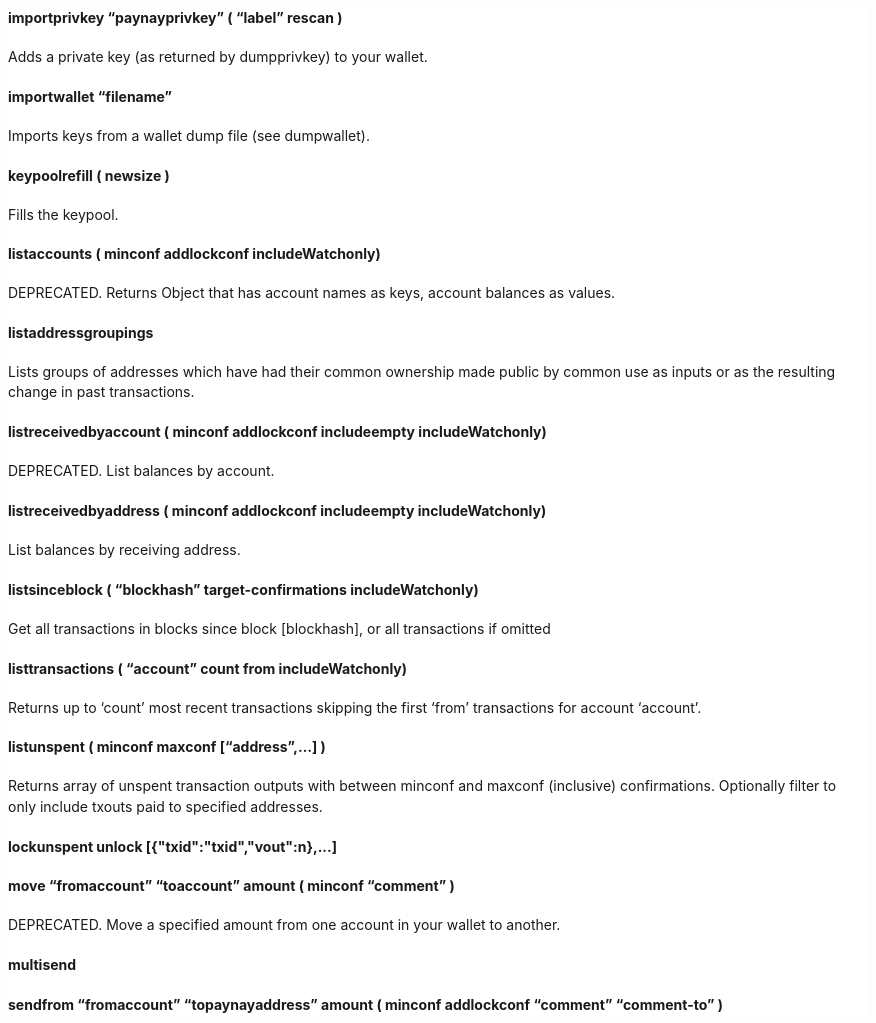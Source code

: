 #### importprivkey “paynayprivkey” ( “label” rescan )

Adds a private key (as returned by dumpprivkey) to your wallet.

#### importwallet “filename”

Imports keys from a wallet dump file (see dumpwallet).

#### keypoolrefill ( newsize )

Fills the keypool.

#### listaccounts ( minconf addlockconf includeWatchonly)

DEPRECATED. Returns Object that has account names as keys, account balances as values.

#### listaddressgroupings

Lists groups of addresses which have had their common ownership made public by common use as inputs or as the resulting change in past transactions.

#### listreceivedbyaccount ( minconf addlockconf includeempty includeWatchonly)

DEPRECATED. List balances by account.

#### listreceivedbyaddress ( minconf addlockconf includeempty includeWatchonly)

List balances by receiving address.

#### listsinceblock ( “blockhash” target-confirmations includeWatchonly)

Get all transactions in blocks since block [blockhash], or all transactions if omitted

#### listtransactions ( “account” count from includeWatchonly)

Returns up to ‘count’ most recent transactions skipping the first ‘from’ transactions for account ‘account’.

#### listunspent ( minconf maxconf [“address”,…] )

Returns array of unspent transaction outputs with between minconf and maxconf (inclusive) confirmations. Optionally filter to only include txouts paid to specified addresses.

#### lockunspent unlock [{"txid":"txid","vout":n},...]

#### move “fromaccount” “toaccount” amount ( minconf “comment” )

DEPRECATED. Move a specified amount from one account in your wallet to another.

#### multisend <command>

#### sendfrom “fromaccount” “topaynayaddress” amount ( minconf addlockconf “comment” “comment-to” )
